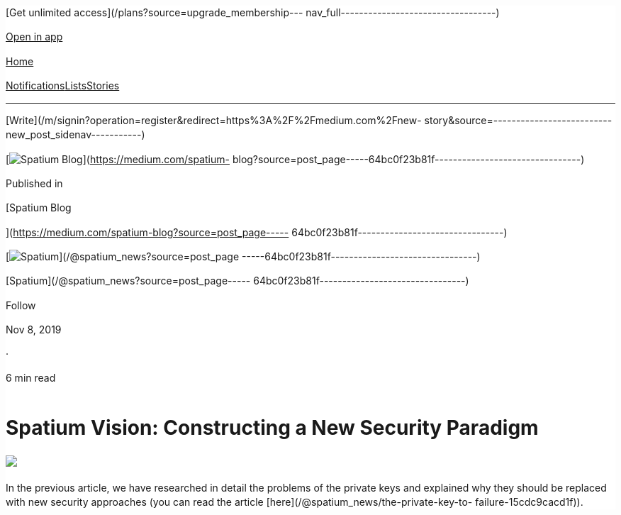 [](/)

[Get unlimited access](/plans?source=upgrade_membership---
nav_full----------------------------------)

[Open in
app](https://rsci.app.link/?$canonical_url=https%3A%2F%2Fmedium.com/p/64bc0f23b81f&~feature=LoOpenInAppButton&~channel=ShowPostUnderCollection&~stage=mobileNavBar)

[](/)

[Home](/)

[Notifications](/m/signin?operation=register&redirect=https%3A%2F%2Fmedium.com%2Fme%2Fnotifications&source=--------------------------notifications_sidenav-----------)[Lists](/m/signin?operation=register&redirect=https%3A%2F%2Fmedium.com%2Fme%2Flists&source=--------------------------lists_sidenav-----------)[Stories](/m/signin?operation=register&redirect=https%3A%2F%2Fmedium.com%2Fme%2Fstories%2Fdrafts&source=--------------------------stories_sidenav-----------)

* * *

[Write](/m/signin?operation=register&redirect=https%3A%2F%2Fmedium.com%2Fnew-
story&source=--------------------------new_post_sidenav-----------)

[![Spatium
Blog](https://miro.medium.com/fit/c/64/64/1*Af7ihrFRI_0VaZWS9EcuKA.png)](https://medium.com/spatium-
blog?source=post_page-----64bc0f23b81f--------------------------------)

Published in

[Spatium Blog

](https://medium.com/spatium-blog?source=post_page-----
64bc0f23b81f--------------------------------)

[![Spatium](https://miro.medium.com/fit/c/96/96/1*Af7ihrFRI_0VaZWS9EcuKA.png)](/@spatium_news?source=post_page
-----64bc0f23b81f--------------------------------)

[Spatium](/@spatium_news?source=post_page-----
64bc0f23b81f--------------------------------)

Follow

Nov 8, 2019

·

6 min read

# Spatium Vision: Constructing a New Security Paradigm

![](https://miro.medium.com/max/1400/0*I5-sJ4nIwFrenBm9.png)

In the previous article, we have researched in detail the problems of the
private keys and explained why they should be replaced with new security
approaches (you can read the article [here](/@spatium_news/the-private-key-to-
failure-15cdc9cacd1f)).
